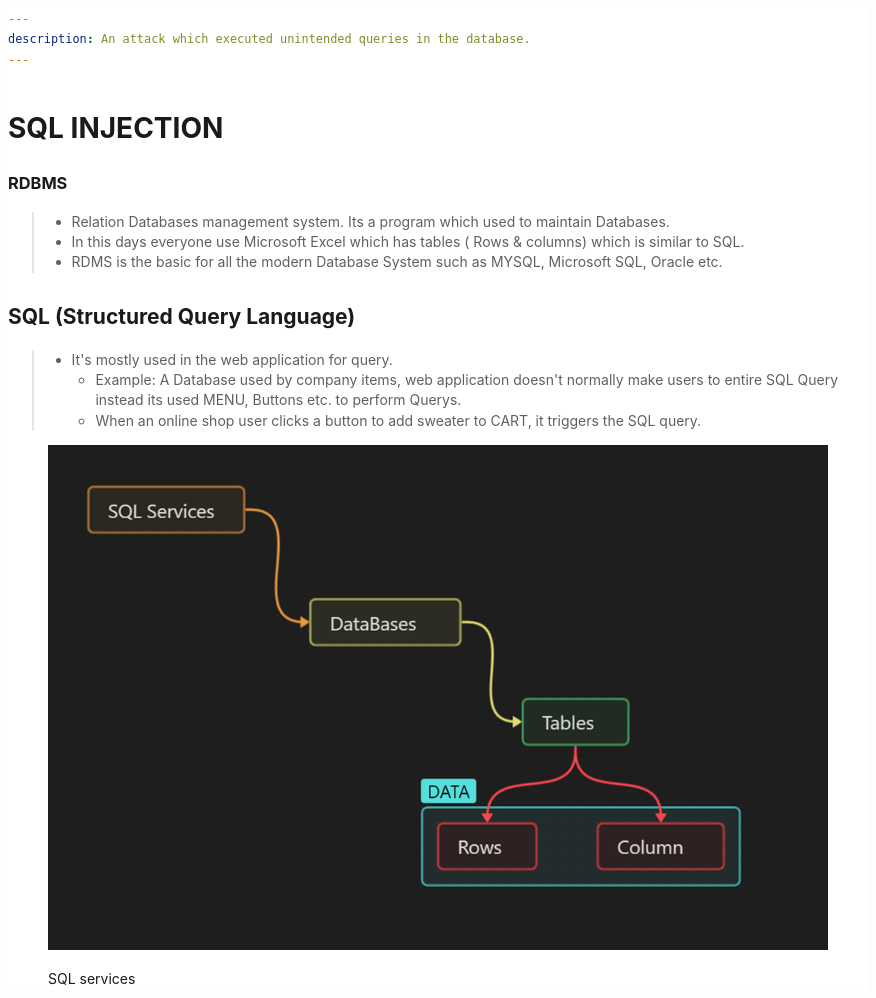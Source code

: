 ```yaml
---
description: An attack which executed unintended queries in the database.
---
```


# SQL INJECTION

### RDBMS

> * Relation Databases management system. Its a program which used to maintain Databases.
> * In this days everyone use Microsoft Excel which has tables ( Rows & columns)  which is similar to SQL.
> * RDMS is the basic for all the modern Database System such as MYSQL, Microsoft SQL, Oracle etc.&#x20;

## SQL (Structured Query Language)

> * It's mostly used in the web application for query.
>   * Example: A Database used by company items, web application doesn't normally make users to entire SQL Query instead its used MENU, Buttons etc.  to perform Querys.
>   * When an online shop user clicks a button to add sweater to CART, it triggers the SQL query.

<figure><img src="../../.gitbook/assets/REDTEAM_WEB_SQL_1.png" alt=""><figcaption><p>SQL services</p></figcaption></figure>
